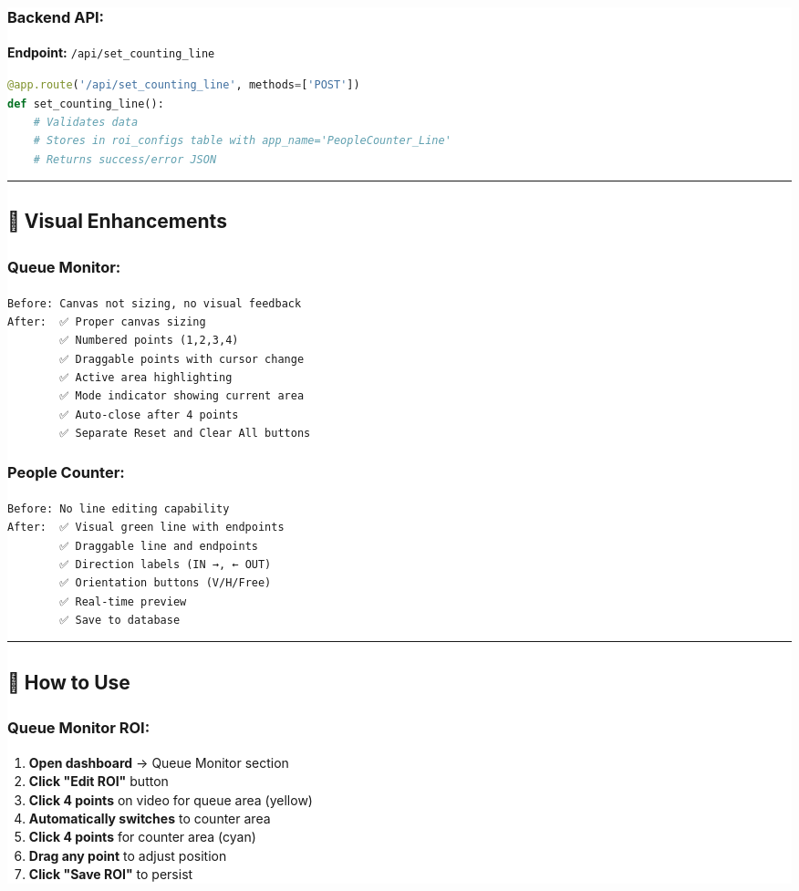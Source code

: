 ### Backend API:

**Endpoint:** `/api/set_counting_line`
```python
@app.route('/api/set_counting_line', methods=['POST'])
def set_counting_line():
    # Validates data
    # Stores in roi_configs table with app_name='PeopleCounter_Line'
    # Returns success/error JSON
```

---

## 🎨 Visual Enhancements

### Queue Monitor:
```
Before: Canvas not sizing, no visual feedback
After:  ✅ Proper canvas sizing
        ✅ Numbered points (1,2,3,4)
        ✅ Draggable points with cursor change
        ✅ Active area highlighting
        ✅ Mode indicator showing current area
        ✅ Auto-close after 4 points
        ✅ Separate Reset and Clear All buttons
```

### People Counter:
```
Before: No line editing capability
After:  ✅ Visual green line with endpoints
        ✅ Draggable line and endpoints
        ✅ Direction labels (IN →, ← OUT)
        ✅ Orientation buttons (V/H/Free)
        ✅ Real-time preview
        ✅ Save to database
```

---

## 🚀 How to Use

### Queue Monitor ROI:
1. **Open dashboard** → Queue Monitor section
2. **Click "Edit ROI"** button
3. **Click 4 points** on video for queue area (yellow)
4. **Automatically switches** to counter area
5. **Click 4 points** for counter area (cyan)
6. **Drag any point** to adjust position
7. **Click "Save ROI"** to persist
